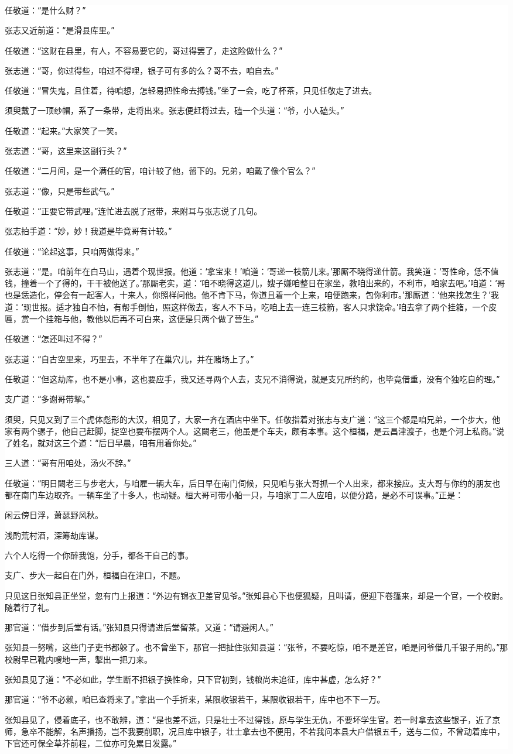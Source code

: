 任敬道：“是什么财？”

张志又近前道：“是滑县库里。”

任敬道：“这财在县里，有人，不容易要它的，哥过得罢了，走这险做什么？”

张志道：“哥，你过得些，咱过不得哩，银子可有多的么？哥不去，咱自去。”

任敬道：“冒失鬼，且住着，待咱想，怎轻易把性命去搏钱。”坐了一会，吃了杯茶，只见任敬走了进去。

须臾戴了一顶纱帽，系了一条带，走将出来。张志便赶将过去，磕一个头道：“爷，小人磕头。”

任敬道：“起来。”大家笑了一笑。

张志道：“哥，这里来这副行头？”

任敬道：“二月间，是一个满任的官，咱计较了他，留下的。兄弟，咱戴了像个官么？”

张志道：“像，只是带些武气。”

任敬道：“正要它带武哩。”连忙进去脱了冠带，来附耳与张志说了几句。

张志拍手道：“妙，妙！我道是毕竟哥有计较。”

任敬道：“论起这事，只咱两做得来。”

张志道：“是。咱前年在白马山，遇着个现世报。他道：‘拿宝来！’咱道：‘哥递一枝箭儿来。’那厮不晓得递什箭。我笑道：‘哥性命，恁不值钱，撞着一个了得的，干干被他送了。’那厮老实，道：‘咱不晓得这道儿，嫂子嫌咱整日在家坐，教咱出来的，不利市，咱家去吧。’咱道：‘哥也是恁造化，停会有一起客人，十来人，你照样问他。他不肯下马，你道且着一个上来，咱便跑来，包你利市。’那厮道：‘他来找怎生？’我道：‘现世报。适才独自不怕，有帮手倒怕，照这样做去，客人不下马，吃咱上去一连三枝箭，客人只求饶命。’咱去拿了两个挂箱，一个皮匾，赏一个挂箱与他，教他以后再不可白来，这便是只两个做了营生。”

任敬道：“怎还叫过不得？”

张志道：“自古空里来，巧里去，不半年了在巢穴儿，并在赌场上了。”

任敬道：“但这劫库，也不是小事，这也要应手，我又还寻两个人去，支兄不消得说，就是支兄所约的，也毕竟借重，没有个独吃自的理。”

支广道：“多谢哥带挈。”

须臾，只见又到了三个虎体彪形的大汉，相见了，大家一齐在酒店中坐下。任敬指着对张志与支广道：“这三个都是咱兄弟，一个步大，他家有两个骡子，他自己赶脚，捉空也要布摆两个人。这闕老三，他虽是个车夫，颇有本事。这个桓福，是云昌津渡子，也是个河上私商。”说了姓名，就对这三个道：“后日早晨，咱有用着你处。”

三人道：“哥有用咱处，汤火不辞。”

任敬道：“明日闕老三与步老大，与咱雇一辆大车，后日早在南门伺候，只见咱与张大哥抓一个人出来，都来接应。支大哥与你约的朋友也都在南门车边取齐。一辆车坐了十多人，也动疑。桓大哥可带小船一只，与咱家丁二人应咱，以便分路，是必不可误事。”正是：

闲云傍日浮，萧瑟野风秋。

浅酌荒村酒，深筹劫库谋。

六个人吃得一个你醉我饱，分手，都各干自己的事。

支广、步大一起自在门外，桓福自在津口，不题。

只见这日张知县正坐堂，忽有门上报道：“外边有锦衣卫差官见爷。”张知县心下也便狐疑，且叫请，便迎下卷篷来，却是一个官，一个校尉。随着行了礼。

那官道：“借步到后堂有话。”张知县只得请进后堂留茶。又道：“请避闲人。”

张知县一努嘴，这些门子吏书都躲了。也不曾坐下，那官一把扯住张知县道：“张爷，不要吃惊，咱不是差官，咱是问爷借几千银子用的。”那校尉早已靴内嗖地一声，掣出一把刀来。

张知县见了道：“不必如此，学生断不把银子换性命，只下官初到，钱粮尚未追征，库中甚虚，怎么好？”

那官道：“爷不必赖，咱已查将来了。”拿出一个手折来，某限收银若干，某限收银若干，库中也不下一万。

张知县见了，侵着底子，也不敢辨，道：“是也差不远，只是壮士不过得钱，原与学生无仇，不要坏学生官。若一时拿去这些银子，近了京师，急卒不能解，名声播扬，岂不我要削职，况且库中银子，壮士拿去也不便用，不若我问本县大户借银五千，送与二位，不曾动着库中，下官还可保全草芥前程，二位亦可免累日发露。”
